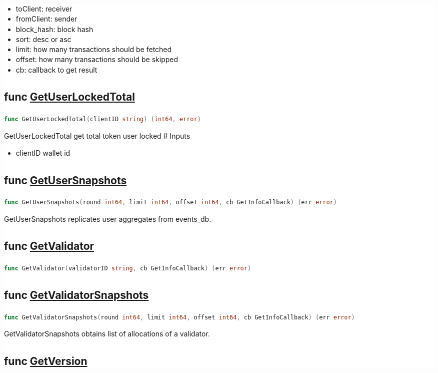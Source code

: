 - toClient: receiver
- fromClient: sender
- block_hash: block hash
- sort: desc or asc
- limit: how many transactions should be fetched
- offset: how many transactions should be skipped
- cb: callback to get result

<a name="GetUserLockedTotal"></a>
## func [GetUserLockedTotal](<https://github.com/0chain/gosdk/blob/doc/initial/zcncore/transaction_query_base.go#L13>)

```go
func GetUserLockedTotal(clientID string) (int64, error)
```

GetUserLockedTotal get total token user locked \# Inputs

- clientID wallet id

<a name="GetUserSnapshots"></a>
## func [GetUserSnapshots](<https://github.com/0chain/gosdk/blob/doc/initial/zcncore/wallet_base.go#L1101>)

```go
func GetUserSnapshots(round int64, limit int64, offset int64, cb GetInfoCallback) (err error)
```

GetUserSnapshots replicates user aggregates from events_db.

<a name="GetValidator"></a>
## func [GetValidator](<https://github.com/0chain/gosdk/blob/doc/initial/zcncore/wallet_base.go#L1210>)

```go
func GetValidator(validatorID string, cb GetInfoCallback) (err error)
```



<a name="GetValidatorSnapshots"></a>
## func [GetValidatorSnapshots](<https://github.com/0chain/gosdk/blob/doc/initial/zcncore/wallet_base.go#L1073>)

```go
func GetValidatorSnapshots(round int64, limit int64, offset int64, cb GetInfoCallback) (err error)
```

GetValidatorSnapshots obtains list of allocations of a validator.

<a name="GetVersion"></a>
## func [GetVersion](<https://github.com/0chain/gosdk/blob/doc/initial/zcncore/wallet_base.go#L309>)
